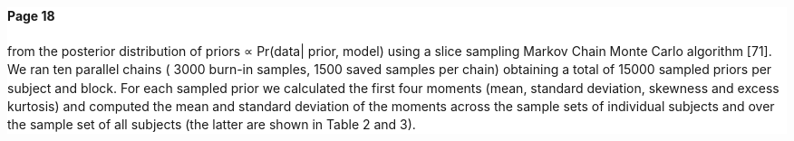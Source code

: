 #### Page 18

from the posterior distribution of priors $\propto$ Pr(data| prior, model) using a slice sampling Markov Chain Monte Carlo algorithm [71]. We ran ten parallel chains ( 3000 burn-in samples, 1500 saved samples per chain) obtaining a total of 15000 sampled priors per subject and block. For each sampled prior we calculated the first four moments (mean, standard deviation, skewness and excess kurtosis) and computed the mean and standard deviation of the moments across the sample sets of individual subjects and over the sample set of all subjects (the latter are shown in Table 2 and 3).


[^0]: Comparison between the main statistics of the 'objective' experimental distributions and the 'subjective' priors nonparametrically inferred from the data. The subjective moments are computed by averaging the moments of sampled priors pooled from all subjects ( $\pm 1$ s.d.); see Figure 9, bottom and Methods for details. doi:10.1371/journal.pcbi. 1002771 . t004